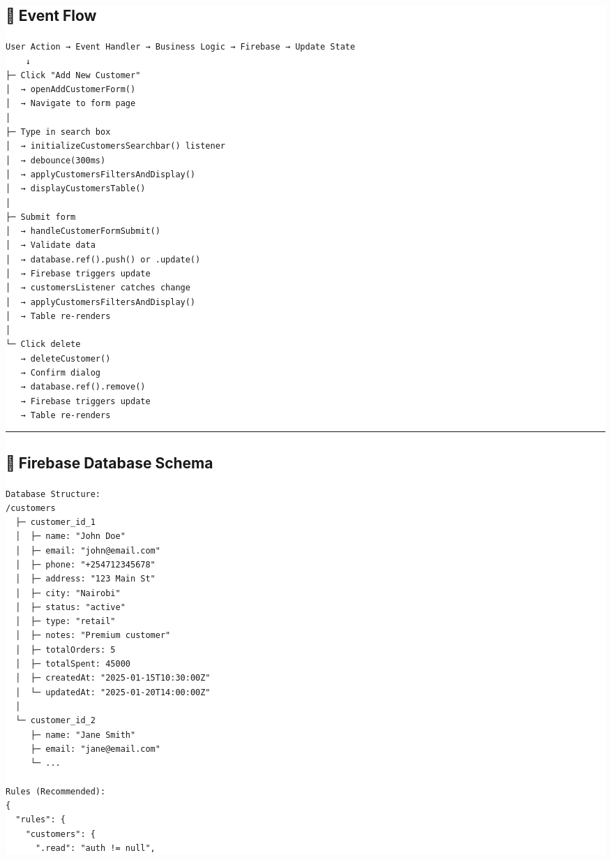 
## 🔐 Event Flow

```
User Action → Event Handler → Business Logic → Firebase → Update State
    ↓
├─ Click "Add New Customer"
│  → openAddCustomerForm()
│  → Navigate to form page
│
├─ Type in search box
│  → initializeCustomersSearchbar() listener
│  → debounce(300ms)
│  → applyCustomersFiltersAndDisplay()
│  → displayCustomersTable()
│
├─ Submit form
│  → handleCustomerFormSubmit()
│  → Validate data
│  → database.ref().push() or .update()
│  → Firebase triggers update
│  → customersListener catches change
│  → applyCustomersFiltersAndDisplay()
│  → Table re-renders
│
└─ Click delete
   → deleteCustomer()
   → Confirm dialog
   → database.ref().remove()
   → Firebase triggers update
   → Table re-renders
```

---

## 💾 Firebase Database Schema

```
Database Structure:
/customers
  ├─ customer_id_1
  │  ├─ name: "John Doe"
  │  ├─ email: "john@email.com"
  │  ├─ phone: "+254712345678"
  │  ├─ address: "123 Main St"
  │  ├─ city: "Nairobi"
  │  ├─ status: "active"
  │  ├─ type: "retail"
  │  ├─ notes: "Premium customer"
  │  ├─ totalOrders: 5
  │  ├─ totalSpent: 45000
  │  ├─ createdAt: "2025-01-15T10:30:00Z"
  │  └─ updatedAt: "2025-01-20T14:00:00Z"
  │
  └─ customer_id_2
     ├─ name: "Jane Smith"
     ├─ email: "jane@email.com"
     └─ ...

Rules (Recommended):
{
  "rules": {
    "customers": {
      ".read": "auth != null",
```
